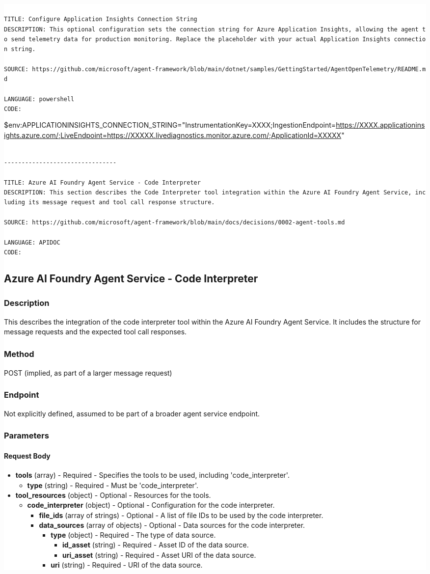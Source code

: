 ```

TITLE: Configure Application Insights Connection String
DESCRIPTION: This optional configuration sets the connection string for Azure Application Insights, allowing the agent to send telemetry data for production monitoring. Replace the placeholder with your actual Application Insights connection string.

SOURCE: https://github.com/microsoft/agent-framework/blob/main/dotnet/samples/GettingStarted/AgentOpenTelemetry/README.md

LANGUAGE: powershell
CODE:
```
$env:APPLICATIONINSIGHTS_CONNECTION_STRING="InstrumentationKey=XXXX;IngestionEndpoint=https://XXXX.applicationinsights.azure.com/;LiveEndpoint=https://XXXXX.livediagnostics.monitor.azure.com/;ApplicationId=XXXXX"
```

--------------------------------

TITLE: Azure AI Foundry Agent Service - Code Interpreter
DESCRIPTION: This section describes the Code Interpreter tool integration within the Azure AI Foundry Agent Service, including its message request and tool call response structure.

SOURCE: https://github.com/microsoft/agent-framework/blob/main/docs/decisions/0002-agent-tools.md

LANGUAGE: APIDOC
CODE:
```
## Azure AI Foundry Agent Service - Code Interpreter

### Description
This describes the integration of the code interpreter tool within the Azure AI Foundry Agent Service. It includes the structure for message requests and the expected tool call responses.

### Method
POST (implied, as part of a larger message request)

### Endpoint
Not explicitly defined, assumed to be part of a broader agent service endpoint.

### Parameters
#### Request Body
- **tools** (array) - Required - Specifies the tools to be used, including 'code_interpreter'.
  - **type** (string) - Required - Must be 'code_interpreter'.
- **tool_resources** (object) - Optional - Resources for the tools.
  - **code_interpreter** (object) - Optional - Configuration for the code interpreter.
    - **file_ids** (array of strings) - Optional - A list of file IDs to be used by the code interpreter.
    - **data_sources** (array of objects) - Optional - Data sources for the code interpreter.
      - **type** (object) - Required - The type of data source.
        - **id_asset** (string) - Required - Asset ID of the data source.
        - **uri_asset** (string) - Required - Asset URI of the data source.
      - **uri** (string) - Required - URI of the data source.
